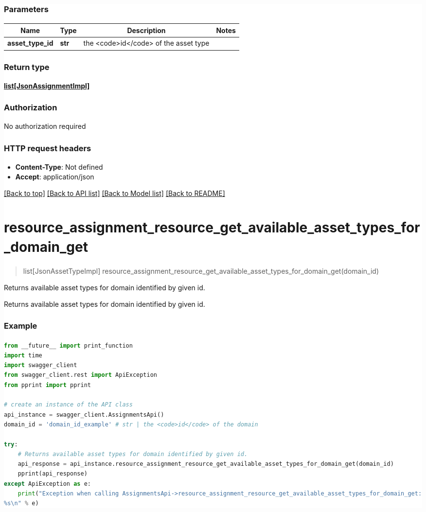 ### Parameters

Name | Type | Description  | Notes
------------- | ------------- | ------------- | -------------
 **asset_type_id** | **str**| the &lt;code&gt;id&lt;/code&gt; of the asset type | 

### Return type

[**list[JsonAssignmentImpl]**](JsonAssignmentImpl.md)

### Authorization

No authorization required

### HTTP request headers

 - **Content-Type**: Not defined
 - **Accept**: application/json

[[Back to top]](#) [[Back to API list]](../README.md#documentation-for-api-endpoints) [[Back to Model list]](../README.md#documentation-for-models) [[Back to README]](../README.md)

# **resource_assignment_resource_get_available_asset_types_for_domain_get**
> list[JsonAssetTypeImpl] resource_assignment_resource_get_available_asset_types_for_domain_get(domain_id)

Returns available asset types for domain identified by given id.

Returns available asset types for domain identified by given id.

### Example
```python
from __future__ import print_function
import time
import swagger_client
from swagger_client.rest import ApiException
from pprint import pprint

# create an instance of the API class
api_instance = swagger_client.AssignmentsApi()
domain_id = 'domain_id_example' # str | the <code>id</code> of the domain

try:
    # Returns available asset types for domain identified by given id.
    api_response = api_instance.resource_assignment_resource_get_available_asset_types_for_domain_get(domain_id)
    pprint(api_response)
except ApiException as e:
    print("Exception when calling AssignmentsApi->resource_assignment_resource_get_available_asset_types_for_domain_get: %s\n" % e)
```
